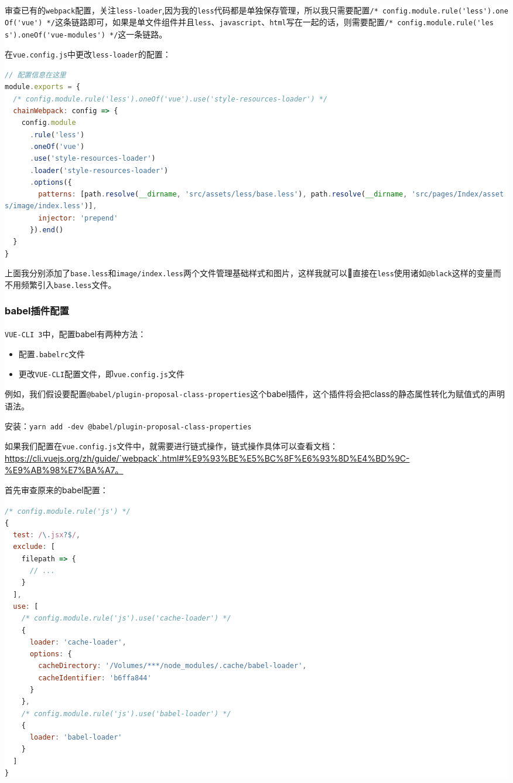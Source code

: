 审查已有的`webpack`配置，关注`less-loader`,因为我的`less`代码都是单独保存管理，所以我只需要配置`/* config.module.rule('less').oneOf('vue') */`这条链路即可，如果是单文件组件并且`less`、`javascript`、`html`写在一起的话，则需要配置`/* config.module.rule('less').oneOf('vue-modules') */`这一条链路。

在`vue.config.js`中更改`less-loader`的配置：

```javascript
// 配置信息在这里
module.exports = {
  /* config.module.rule('less').oneOf('vue').use('style-resources-loader') */
  chainWebpack: config => {
    config.module
      .rule('less')
      .oneOf('vue')
      .use('style-resources-loader')
      .loader('style-resources-loader')
      .options({
        patterns: [path.resolve(__dirname, 'src/assets/less/base.less'), path.resolve(__dirname, 'src/pages/Index/assets/image/index.less')],
        injector: 'prepend'
      }).end()
  }
}
```

上面我分别添加了`base.less`和`image/index.less`两个文件管理基础样式和图片，这样我就可以直接在`less`使用诸如`@black`这样的变量而不用频繁引入`base.less`文件。

### babel插件配置

`VUE-CLI 3`中，配置babel有两种方法：

- 配置`.babelrc`文件

- 更改`VUE-CLI`配置文件，即`vue.config.js`文件

例如，我们假设要配置`@babel/plugin-proposal-class-properties`这个babel插件，这个插件将会把class的静态属性转化为赋值式的声明语法。

安装：`yarn add -dev @babel/plugin-proposal-class-properties`

如果我们配置在`vue.config.js`文件中，就需要进行链式操作，链式操作具体可以查看文档：https://cli.vuejs.org/zh/guide/`webpack`.html#%E9%93%BE%E5%BC%8F%E6%93%8D%E4%BD%9C-%E9%AB%98%E7%BA%A7。

首先审查原来的babel配置：

```javascript
/* config.module.rule('js') */
{
  test: /\.jsx?$/,
  exclude: [
    filepath => {
      // ...
    }
  ],
  use: [
    /* config.module.rule('js').use('cache-loader') */
    {
      loader: 'cache-loader',
      options: {
        cacheDirectory: '/Volumes/***/node_modules/.cache/babel-loader',
        cacheIdentifier: 'b6ffa844'
      }
    },
    /* config.module.rule('js').use('babel-loader') */
    {
      loader: 'babel-loader'
    }
  ]
}
```
